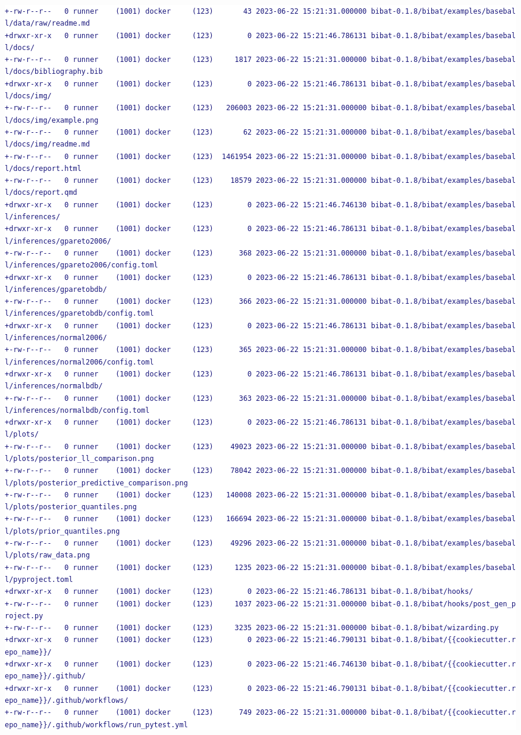 ```diff
+-rw-r--r--   0 runner    (1001) docker     (123)       43 2023-06-22 15:21:31.000000 bibat-0.1.8/bibat/examples/baseball/data/raw/readme.md
+drwxr-xr-x   0 runner    (1001) docker     (123)        0 2023-06-22 15:21:46.786131 bibat-0.1.8/bibat/examples/baseball/docs/
+-rw-r--r--   0 runner    (1001) docker     (123)     1817 2023-06-22 15:21:31.000000 bibat-0.1.8/bibat/examples/baseball/docs/bibliography.bib
+drwxr-xr-x   0 runner    (1001) docker     (123)        0 2023-06-22 15:21:46.786131 bibat-0.1.8/bibat/examples/baseball/docs/img/
+-rw-r--r--   0 runner    (1001) docker     (123)   206003 2023-06-22 15:21:31.000000 bibat-0.1.8/bibat/examples/baseball/docs/img/example.png
+-rw-r--r--   0 runner    (1001) docker     (123)       62 2023-06-22 15:21:31.000000 bibat-0.1.8/bibat/examples/baseball/docs/img/readme.md
+-rw-r--r--   0 runner    (1001) docker     (123)  1461954 2023-06-22 15:21:31.000000 bibat-0.1.8/bibat/examples/baseball/docs/report.html
+-rw-r--r--   0 runner    (1001) docker     (123)    18579 2023-06-22 15:21:31.000000 bibat-0.1.8/bibat/examples/baseball/docs/report.qmd
+drwxr-xr-x   0 runner    (1001) docker     (123)        0 2023-06-22 15:21:46.746130 bibat-0.1.8/bibat/examples/baseball/inferences/
+drwxr-xr-x   0 runner    (1001) docker     (123)        0 2023-06-22 15:21:46.786131 bibat-0.1.8/bibat/examples/baseball/inferences/gpareto2006/
+-rw-r--r--   0 runner    (1001) docker     (123)      368 2023-06-22 15:21:31.000000 bibat-0.1.8/bibat/examples/baseball/inferences/gpareto2006/config.toml
+drwxr-xr-x   0 runner    (1001) docker     (123)        0 2023-06-22 15:21:46.786131 bibat-0.1.8/bibat/examples/baseball/inferences/gparetobdb/
+-rw-r--r--   0 runner    (1001) docker     (123)      366 2023-06-22 15:21:31.000000 bibat-0.1.8/bibat/examples/baseball/inferences/gparetobdb/config.toml
+drwxr-xr-x   0 runner    (1001) docker     (123)        0 2023-06-22 15:21:46.786131 bibat-0.1.8/bibat/examples/baseball/inferences/normal2006/
+-rw-r--r--   0 runner    (1001) docker     (123)      365 2023-06-22 15:21:31.000000 bibat-0.1.8/bibat/examples/baseball/inferences/normal2006/config.toml
+drwxr-xr-x   0 runner    (1001) docker     (123)        0 2023-06-22 15:21:46.786131 bibat-0.1.8/bibat/examples/baseball/inferences/normalbdb/
+-rw-r--r--   0 runner    (1001) docker     (123)      363 2023-06-22 15:21:31.000000 bibat-0.1.8/bibat/examples/baseball/inferences/normalbdb/config.toml
+drwxr-xr-x   0 runner    (1001) docker     (123)        0 2023-06-22 15:21:46.786131 bibat-0.1.8/bibat/examples/baseball/plots/
+-rw-r--r--   0 runner    (1001) docker     (123)    49023 2023-06-22 15:21:31.000000 bibat-0.1.8/bibat/examples/baseball/plots/posterior_ll_comparison.png
+-rw-r--r--   0 runner    (1001) docker     (123)    78042 2023-06-22 15:21:31.000000 bibat-0.1.8/bibat/examples/baseball/plots/posterior_predictive_comparison.png
+-rw-r--r--   0 runner    (1001) docker     (123)   140008 2023-06-22 15:21:31.000000 bibat-0.1.8/bibat/examples/baseball/plots/posterior_quantiles.png
+-rw-r--r--   0 runner    (1001) docker     (123)   166694 2023-06-22 15:21:31.000000 bibat-0.1.8/bibat/examples/baseball/plots/prior_quantiles.png
+-rw-r--r--   0 runner    (1001) docker     (123)    49296 2023-06-22 15:21:31.000000 bibat-0.1.8/bibat/examples/baseball/plots/raw_data.png
+-rw-r--r--   0 runner    (1001) docker     (123)     1235 2023-06-22 15:21:31.000000 bibat-0.1.8/bibat/examples/baseball/pyproject.toml
+drwxr-xr-x   0 runner    (1001) docker     (123)        0 2023-06-22 15:21:46.786131 bibat-0.1.8/bibat/hooks/
+-rw-r--r--   0 runner    (1001) docker     (123)     1037 2023-06-22 15:21:31.000000 bibat-0.1.8/bibat/hooks/post_gen_project.py
+-rw-r--r--   0 runner    (1001) docker     (123)     3235 2023-06-22 15:21:31.000000 bibat-0.1.8/bibat/wizarding.py
+drwxr-xr-x   0 runner    (1001) docker     (123)        0 2023-06-22 15:21:46.790131 bibat-0.1.8/bibat/{{cookiecutter.repo_name}}/
+drwxr-xr-x   0 runner    (1001) docker     (123)        0 2023-06-22 15:21:46.746130 bibat-0.1.8/bibat/{{cookiecutter.repo_name}}/.github/
+drwxr-xr-x   0 runner    (1001) docker     (123)        0 2023-06-22 15:21:46.790131 bibat-0.1.8/bibat/{{cookiecutter.repo_name}}/.github/workflows/
+-rw-r--r--   0 runner    (1001) docker     (123)      749 2023-06-22 15:21:31.000000 bibat-0.1.8/bibat/{{cookiecutter.repo_name}}/.github/workflows/run_pytest.yml
```